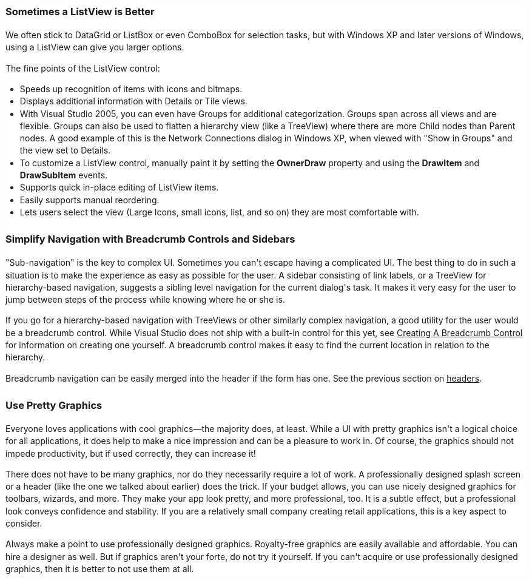 ### Sometimes a ListView is Better

We often stick to DataGrid or ListBox or even ComboBox for selection tasks, but with Windows XP and later versions of Windows, using a ListView can give you larger options.

The fine points of the ListView control:

-   Speeds up recognition of items with icons and bitmaps.
-   Displays additional information with Details or Tile views.
-   With Visual Studio 2005, you can even have Groups for additional categorization. Groups span across all views and are flexible. Groups can also be used to flatten a hierarchy view (like a TreeView) where there are more Child nodes than Parent nodes. A good example of this is the Network Connections dialog in Windows XP, when viewed with "Show in Groups" and the view set to Details.
-   To customize a ListView control, manually paint it by setting the **OwnerDraw** property and using the **DrawItem** and **DrawSubItem** events.
-   Supports quick in-place editing of ListView items.
-   Easily supports manual reordering.
-   Lets users select the view (Large Icons, small icons, list, and so on) they are most comfortable with.

### Simplify Navigation with Breadcrumb Controls and Sidebars

"Sub-navigation" is the key to complex UI. Sometimes you can't escape having a complicated UI. The best thing to do in such a situation is to make the experience as easy as possible for the user. A sidebar consisting of link labels, or a TreeView for hierarchy-based navigation, suggests a sibling level navigation for the current dialog's task. It makes it very easy for the user to jump between steps of the process while knowing where he or she is.

If you go for a hierarchy-based navigation with TreeViews or other similarly complex navigation, a good utility for the user would be a breadcrumb control. While Visual Studio does not ship with a built-in control for this yet, see [Creating A Breadcrumb Control](/archive/msdn-magazine/2005/july/advanced-basics-creating-a-breadcrumb-control) for information on creating one yourself. A breadcrumb control makes it easy to find the current location in relation to the hierarchy.

Breadcrumb navigation can be easily merged into the header if the form has one. See the previous section on [headers](#simplify-recognition-with-headers).

### Use Pretty Graphics

Everyone loves applications with cool graphics—the majority does, at least. While a UI with pretty graphics isn't a logical choice for all applications, it does help to make a nice impression and can be a pleasure to work in. Of course, the graphics should not impede productivity, but if used correctly, they can increase it!

There does not have to be many graphics, nor do they necessarily require a lot of work. A professionally designed splash screen or a header (like the one we talked about earlier) does the trick. If your budget allows, you can use nicely designed graphics for toolbars, wizards, and more. They make your app look pretty, and more professional, too. It is a subtle effect, but a professional look conveys confidence and stability. If you are a relatively small company creating retail applications, this is a key aspect to consider.

Always make a point to use professionally designed graphics. Royalty-free graphics are easily available and affordable. You can hire a designer as well. But if graphics aren't your forte, do not try it yourself. If you can't acquire or use professionally designed graphics, then it is better to not use them at all.
